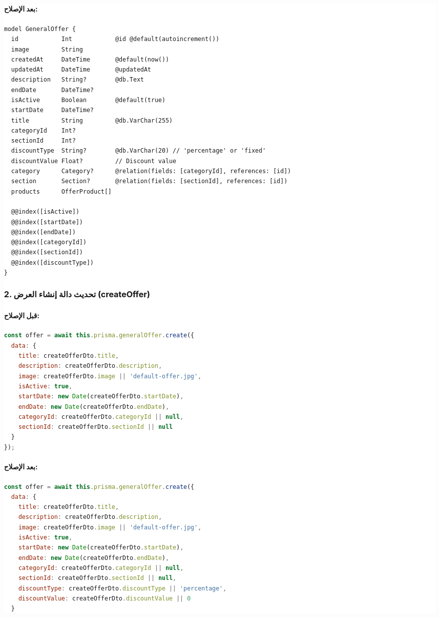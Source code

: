 ```prisma
```

#### بعد الإصلاح:
```prisma
model GeneralOffer {
  id            Int            @id @default(autoincrement())
  image         String
  createdAt     DateTime       @default(now())
  updatedAt     DateTime       @updatedAt
  description   String?        @db.Text
  endDate       DateTime?
  isActive      Boolean        @default(true)
  startDate     DateTime?
  title         String         @db.VarChar(255)
  categoryId    Int?
  sectionId     Int?
  discountType  String?        @db.VarChar(20) // 'percentage' or 'fixed'
  discountValue Float?         // Discount value
  category      Category?      @relation(fields: [categoryId], references: [id])
  section       Section?       @relation(fields: [sectionId], references: [id])
  products      OfferProduct[]

  @@index([isActive])
  @@index([startDate])
  @@index([endDate])
  @@index([categoryId])
  @@index([sectionId])
  @@index([discountType])
}
```

### 2. تحديث دالة إنشاء العرض (createOffer)

#### قبل الإصلاح:
```javascript
const offer = await this.prisma.generalOffer.create({
  data: {
    title: createOfferDto.title,
    description: createOfferDto.description,
    image: createOfferDto.image || 'default-offer.jpg',
    isActive: true,
    startDate: new Date(createOfferDto.startDate),
    endDate: new Date(createOfferDto.endDate),
    categoryId: createOfferDto.categoryId || null,
    sectionId: createOfferDto.sectionId || null
  }
});
```

#### بعد الإصلاح:
```javascript
const offer = await this.prisma.generalOffer.create({
  data: {
    title: createOfferDto.title,
    description: createOfferDto.description,
    image: createOfferDto.image || 'default-offer.jpg',
    isActive: true,
    startDate: new Date(createOfferDto.startDate),
    endDate: new Date(createOfferDto.endDate),
    categoryId: createOfferDto.categoryId || null,
    sectionId: createOfferDto.sectionId || null,
    discountType: createOfferDto.discountType || 'percentage',
    discountValue: createOfferDto.discountValue || 0
  }
```